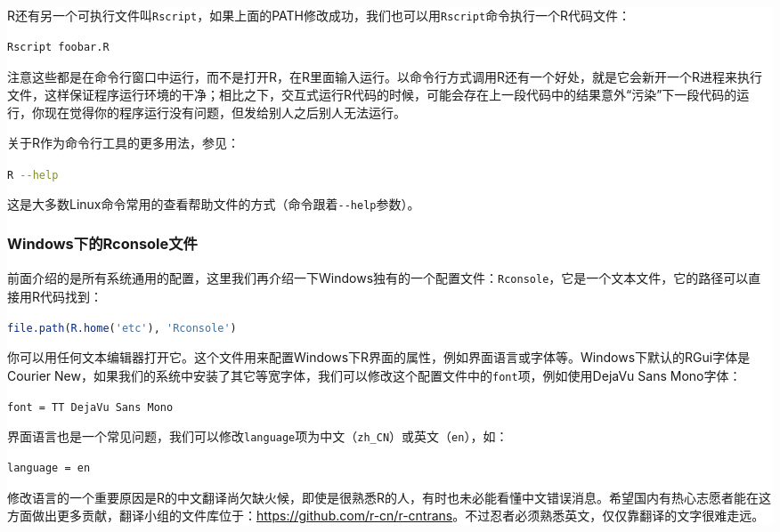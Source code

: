 R还有另一个可执行文件叫`Rscript`，如果上面的PATH修改成功，我们也可以用`Rscript`命令执行一个R代码文件：

```bash
Rscript foobar.R
```

注意这些都是在命令行窗口中运行，而不是打开R，在R里面输入运行。以命令行方式调用R还有一个好处，就是它会新开一个R进程来执行文件，这样保证程序运行环境的干净；相比之下，交互式运行R代码的时候，可能会存在上一段代码中的结果意外“污染”下一段代码的运行，你现在觉得你的程序运行没有问题，但发给别人之后别人无法运行。

关于R作为命令行工具的更多用法，参见：

```bash
R --help
```

这是大多数Linux命令常用的查看帮助文件的方式（命令跟着`--help`参数）。

### Windows下的Rconsole文件

前面介绍的是所有系统通用的配置，这里我们再介绍一下Windows独有的一个配置文件：`Rconsole`，它是一个文本文件，它的路径可以直接用R代码找到：

```r
file.path(R.home('etc'), 'Rconsole')
```

你可以用任何文本编辑器打开它。这个文件用来配置Windows下R界面的属性，例如界面语言或字体等。Windows下默认的RGui字体是Courier New，如果我们的系统中安装了其它等宽字体，我们可以修改这个配置文件中的`font`项，例如使用DejaVu Sans Mono字体：

```
font = TT DejaVu Sans Mono
```

界面语言也是一个常见问题，我们可以修改`language`项为中文（`zh_CN`）或英文（`en`），如：

```
language = en
```

修改语言的一个重要原因是R的中文翻译尚欠缺火候，即使是很熟悉R的人，有时也未必能看懂中文错误消息。希望国内有热心志愿者能在这方面做出更多贡献，翻译小组的文件库位于：<https://github.com/r-cn/r-cntrans>。不过忍者必须熟悉英文，仅仅靠翻译的文字很难走远。

